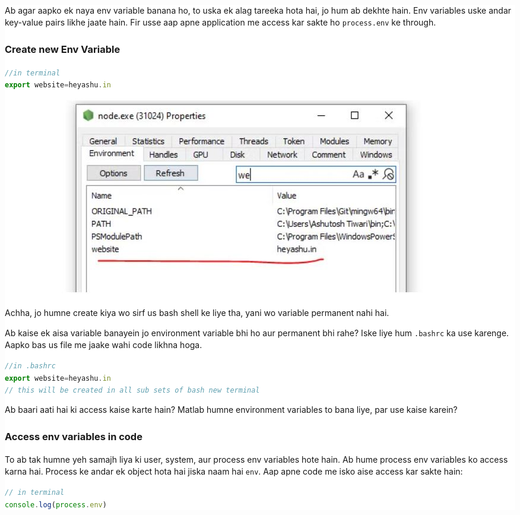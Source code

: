 Ab agar aapko ek naya env variable banana ho, to uska ek alag tareeka hota hai, jo hum ab dekhte hain. Env variables uske andar key-value pairs likhe jaate hain. Fir usse aap apne application me access kar sakte ho `process.env` ke through.

### Create new Env Variable

```jsx
//in terminal
export website=heyashu.in
```

![image.png](/public/images/blogs/4env.jpg)

Achha, jo humne create kiya wo sirf us bash shell ke liye tha, yani wo variable permanent nahi hai.

Ab kaise ek aisa variable banayein jo environment variable bhi ho aur permanent bhi rahe? Iske liye hum `.bashrc` ka use karenge. Aapko bas us file me jaake wahi code likhna hoga.

```jsx
//in .bashrc
export website=heyashu.in  
// this will be created in all sub sets of bash new terminal
```

Ab baari aati hai ki access kaise karte hain? Matlab humne environment variables to bana liye, par use kaise karein?

### Access env variables in code

To ab tak humne yeh samajh liya ki user, system, aur process env variables hote hain. Ab hume process env variables ko access karna hai. Process ke andar ek object hota hai jiska naam hai `env`. Aap apne code me isko aise access kar sakte hain:

```jsx
// in terminal
console.log(process.env)
```

